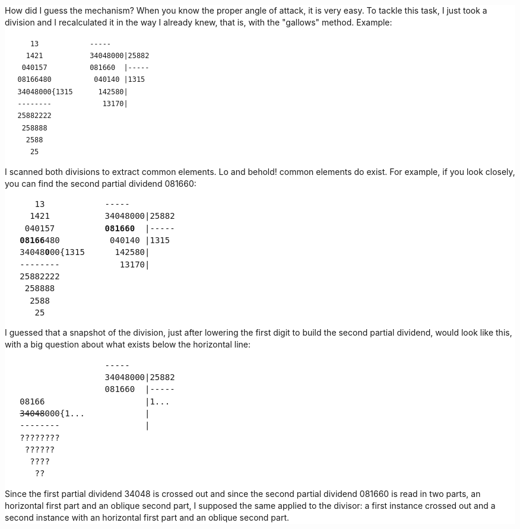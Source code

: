 How  did I  guess the  mechanism? When  you know  the proper  angle of
attack, it is very  easy. To tackle this task, I  just took a division
and I  recalculated it in  the way I already  knew, that is,  with the
"gallows" method. Example:

```
      13            -----
     1421           34048000|25882
    040157          081660  |-----
   08166480          040140 |1315
   34048000{1315      142580|
   --------            13170|
   25882222
    258888
     2588
      25
```

I scanned  both divisions to  extract common elements. Lo  and behold!
common elements  do exist. For example,  if you look closely,  you can
find the second partial dividend 081660:

<pre>
      13            -----
     1421           34048000|25882
    040157          <strong>081660</strong>  |-----
   <strong>08166</strong>480          040140 |1315
   34048<strong>0</strong>00{1315      142580|
   --------            13170|
   25882222
    258888
     2588
      25
</pre>

I guessed  that a snapshot  of the  division, just after  lowering the
first  digit to  build the  second partial  dividend, would  look like
this, with a big question about what exists below the horizontal line:

<pre>
                    -----
                    34048000|25882
                    081660  |-----
   08166                    |1...
   <strike>34048</strike>000{1...            |
   --------                 |
   ????????
    ??????
     ????
      ??
</pre>

Since the  first partial dividend 34048  is crossed out and  since the
second partial  dividend 081660  is read in  two parts,  an horizontal
first part and an oblique second  part, I supposed the same applied to
the divisor: a  first instance crossed out and a  second instance with
an horizontal first part and an oblique second part.
